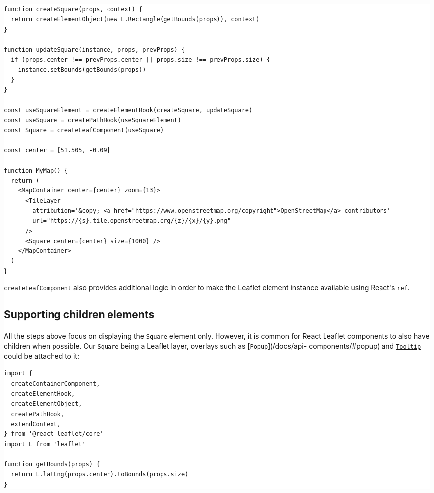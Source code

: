     function createSquare(props, context) {  
      return createElementObject(new L.Rectangle(getBounds(props)), context)  
    }  
      
    function updateSquare(instance, props, prevProps) {  
      if (props.center !== prevProps.center || props.size !== prevProps.size) {  
        instance.setBounds(getBounds(props))  
      }  
    }  
      
    const useSquareElement = createElementHook(createSquare, updateSquare)  
    const useSquare = createPathHook(useSquareElement)  
    const Square = createLeafComponent(useSquare)  
      
    const center = [51.505, -0.09]  
      
    function MyMap() {  
      return (  
        <MapContainer center={center} zoom={13}>  
          <TileLayer  
            attribution='&copy; <a href="https://www.openstreetmap.org/copyright">OpenStreetMap</a> contributors'  
            url="https://{s}.tile.openstreetmap.org/{z}/{x}/{y}.png"  
          />  
          <Square center={center} size={1000} />  
        </MapContainer>  
      )  
    }  
    

[`createLeafComponent`](/docs/core-api/#createleafcomponent) also provides
additional logic in order to make the Leaflet element instance available using
React's `ref`.

## Supporting children elements​

All the steps above focus on displaying the `Square` element only. However, it
is common for React Leaflet components to also have children when possible.
Our `Square` being a Leaflet layer, overlays such as [`Popup`](/docs/api-
components/#popup) and [`Tooltip`](/docs/api-components/#tooltip) could be
attached to it:

    
    
    import {  
      createContainerComponent,  
      createElementHook,  
      createElementObject,  
      createPathHook,  
      extendContext,  
    } from '@react-leaflet/core'  
    import L from 'leaflet'  
      
    function getBounds(props) {  
      return L.latLng(props.center).toBounds(props.size)  
    }  
      